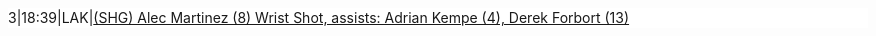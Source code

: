 3|18:39|LAK|[(SHG) Alec Martinez (8) Wrist Shot, assists: Adrian Kempe (4), Derek Forbort (13)](http://md-akc.med.nhl.com/mp4/nhl/2017/03/05/7c859480-d8d8-4972-a610-a1e9f16f5196/1488692814726/asset_1800k.mp4)
